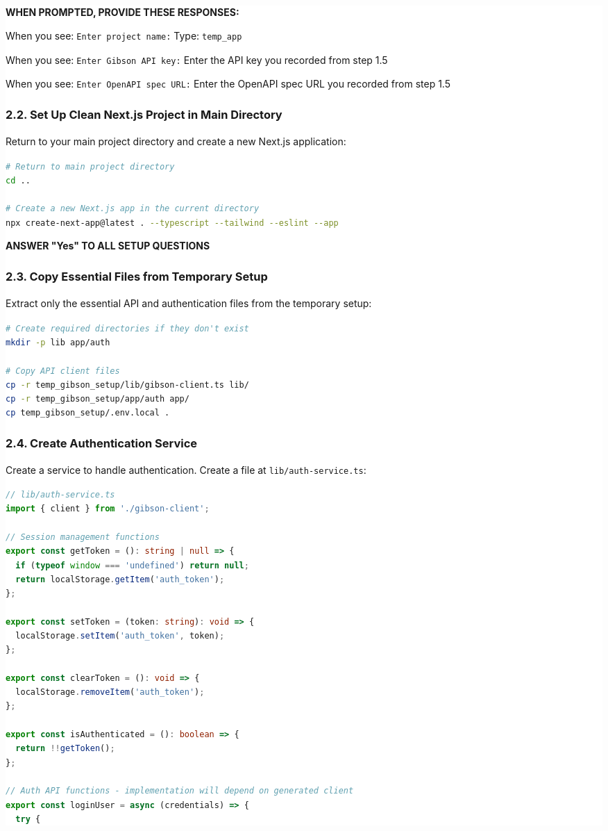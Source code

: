 **WHEN PROMPTED, PROVIDE THESE RESPONSES:**

When you see: `Enter project name:`
Type: `temp_app`

When you see: `Enter Gibson API key:`
Enter the API key you recorded from step 1.5

When you see: `Enter OpenAPI spec URL:`
Enter the OpenAPI spec URL you recorded from step 1.5

### 2.2. Set Up Clean Next.js Project in Main Directory

Return to your main project directory and create a new Next.js application:

```bash
# Return to main project directory
cd ..

# Create a new Next.js app in the current directory
npx create-next-app@latest . --typescript --tailwind --eslint --app
```

**ANSWER "Yes" TO ALL SETUP QUESTIONS**

### 2.3. Copy Essential Files from Temporary Setup

Extract only the essential API and authentication files from the temporary setup:

```bash
# Create required directories if they don't exist
mkdir -p lib app/auth

# Copy API client files
cp -r temp_gibson_setup/lib/gibson-client.ts lib/
cp -r temp_gibson_setup/app/auth app/
cp temp_gibson_setup/.env.local .
```

### 2.4. Create Authentication Service

Create a service to handle authentication. Create a file at `lib/auth-service.ts`:

```typescript
// lib/auth-service.ts
import { client } from './gibson-client';

// Session management functions
export const getToken = (): string | null => {
  if (typeof window === 'undefined') return null;
  return localStorage.getItem('auth_token');
};

export const setToken = (token: string): void => {
  localStorage.setItem('auth_token', token);
};

export const clearToken = (): void => {
  localStorage.removeItem('auth_token');
};

export const isAuthenticated = (): boolean => {
  return !!getToken();
};

// Auth API functions - implementation will depend on generated client
export const loginUser = async (credentials) => {
  try {
```